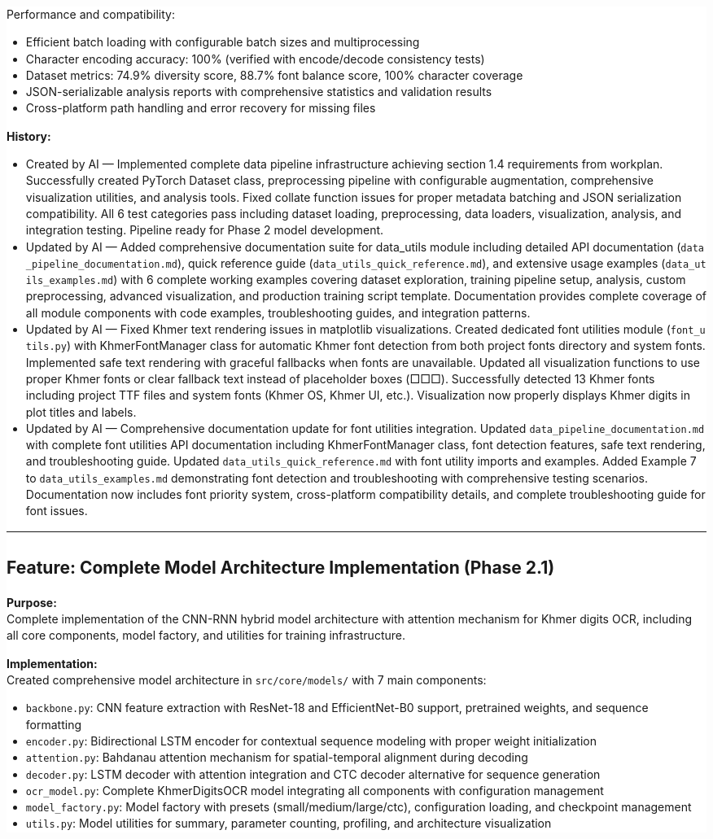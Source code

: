 Performance and compatibility:
- Efficient batch loading with configurable batch sizes and multiprocessing
- Character encoding accuracy: 100% (verified with encode/decode consistency tests)
- Dataset metrics: 74.9% diversity score, 88.7% font balance score, 100% character coverage
- JSON-serializable analysis reports with comprehensive statistics and validation results
- Cross-platform path handling and error recovery for missing files

**History:**
- Created by AI — Implemented complete data pipeline infrastructure achieving section 1.4 requirements from workplan. Successfully created PyTorch Dataset class, preprocessing pipeline with configurable augmentation, comprehensive visualization utilities, and analysis tools. Fixed collate function issues for proper metadata batching and JSON serialization compatibility. All 6 test categories pass including dataset loading, preprocessing, data loaders, visualization, analysis, and integration testing. Pipeline ready for Phase 2 model development.
- Updated by AI — Added comprehensive documentation suite for data_utils module including detailed API documentation (`data_pipeline_documentation.md`), quick reference guide (`data_utils_quick_reference.md`), and extensive usage examples (`data_utils_examples.md`) with 6 complete working examples covering dataset exploration, training pipeline setup, analysis, custom preprocessing, advanced visualization, and production training script template. Documentation provides complete coverage of all module components with code examples, troubleshooting guides, and integration patterns.
- Updated by AI — Fixed Khmer text rendering issues in matplotlib visualizations. Created dedicated font utilities module (`font_utils.py`) with KhmerFontManager class for automatic Khmer font detection from both project fonts directory and system fonts. Implemented safe text rendering with graceful fallbacks when fonts are unavailable. Updated all visualization functions to use proper Khmer fonts or clear fallback text instead of placeholder boxes (□□□). Successfully detected 13 Khmer fonts including project TTF files and system fonts (Khmer OS, Khmer UI, etc.). Visualization now properly displays Khmer digits in plot titles and labels.
- Updated by AI — Comprehensive documentation update for font utilities integration. Updated `data_pipeline_documentation.md` with complete font utilities API documentation including KhmerFontManager class, font detection features, safe text rendering, and troubleshooting guide. Updated `data_utils_quick_reference.md` with font utility imports and examples. Added Example 7 to `data_utils_examples.md` demonstrating font detection and troubleshooting with comprehensive testing scenarios. Documentation now includes font priority system, cross-platform compatibility details, and complete troubleshooting guide for font issues.

---

## Feature: Complete Model Architecture Implementation (Phase 2.1)
**Purpose:**  
Complete implementation of the CNN-RNN hybrid model architecture with attention mechanism for Khmer digits OCR, including all core components, model factory, and utilities for training infrastructure.

**Implementation:**  
Created comprehensive model architecture in `src/core/models/` with 7 main components:
- `backbone.py`: CNN feature extraction with ResNet-18 and EfficientNet-B0 support, pretrained weights, and sequence formatting
- `encoder.py`: Bidirectional LSTM encoder for contextual sequence modeling with proper weight initialization
- `attention.py`: Bahdanau attention mechanism for spatial-temporal alignment during decoding
- `decoder.py`: LSTM decoder with attention integration and CTC decoder alternative for sequence generation
- `ocr_model.py`: Complete KhmerDigitsOCR model integrating all components with configuration management
- `model_factory.py`: Model factory with presets (small/medium/large/ctc), configuration loading, and checkpoint management
- `utils.py`: Model utilities for summary, parameter counting, profiling, and architecture visualization
